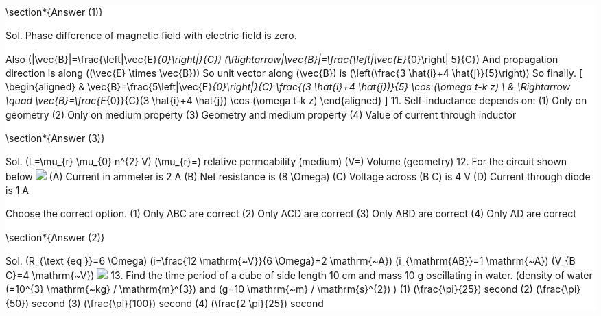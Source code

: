 \section*{Answer (1)}

Sol. Phase difference of magnetic field with electric field is zero.

Also \(|\vec{B}|=\frac{\left|\vec{E}_{0}\right|}{C}\)
\(\Rightarrow|\vec{B}|=\frac{\left|\vec{E}_{0}\right| 5}{C}\)
And propagation direction is along \((\vec{E} \times \vec{B})\)
So unit vector along \(\vec{B}\) is \(\left(\frac{3 \hat{i}+4 \hat{j}}{5}\right)\)
So finally.
\[
\begin{aligned}
& \vec{B}=\frac{5\left|\vec{E}_{0}\right|}{C} \frac{(3 \hat{i}+4 \hat{j})}{5} \cos (\omega t-k z) \\
& \Rightarrow \quad \vec{B}=\frac{E_{0}}{C}(3 \hat{i}+4 \hat{j}) \cos (\omega t-k z)
\end{aligned}
\]
11. Self-inductance depends on:
(1) Only on geometry
(2) Only on medium property
(3) Geometry and medium property
(4) Value of current through inductor

\section*{Answer (3)}

Sol. \(L=\mu_{r} \mu_{0} n^{2} V\)
\(\mu_{r}=\) relative permeability (medium)
\(V=\) Volume (geometry)
12. For the circuit shown below
![](https://cdn.mathpix.com/cropped/2025_03_19_999e0e031d7ac5447d23g-04.jpg?height=444&width=579&top_left_y=838&top_left_x=1139)
(A) Current in ammeter is 2 A
(B) Net resistance is \(8 \Omega\)
(C) Voltage across \(B C\) is 4 V
(D) Current through diode is 1 A

Choose the correct option.
(1) Only ABC are correct
(2) Only ACD are correct
(3) Only ABD are correct
(4) Only AD are correct

\section*{Answer (2)}

Sol. \(R_{\text {eq }}=6 \Omega\)
\(i=\frac{12 \mathrm{~V}}{6 \Omega}=2 \mathrm{~A}\)
\(i_{\mathrm{AB}}=1 \mathrm{~A}\)
\(V_{B C}=4 \mathrm{~V}\)
![](https://cdn.mathpix.com/cropped/2025_03_19_999e0e031d7ac5447d23g-04.jpg?height=329&width=1790&top_left_y=2253&top_left_x=151)
13. Find the time period of a cube of side length 10 cm and mass 10 g oscillating in water. (density of water \(=10^{3} \mathrm{~kg} / \mathrm{m}^{3}\) and \(g=10 \mathrm{~m} / \mathrm{s}^{2}\) )
(1) \(\frac{\pi}{25}\) second
(2) \(\frac{\pi}{50}\) second
(3) \(\frac{\pi}{100}\) second
(4) \(\frac{2 \pi}{25}\) second

